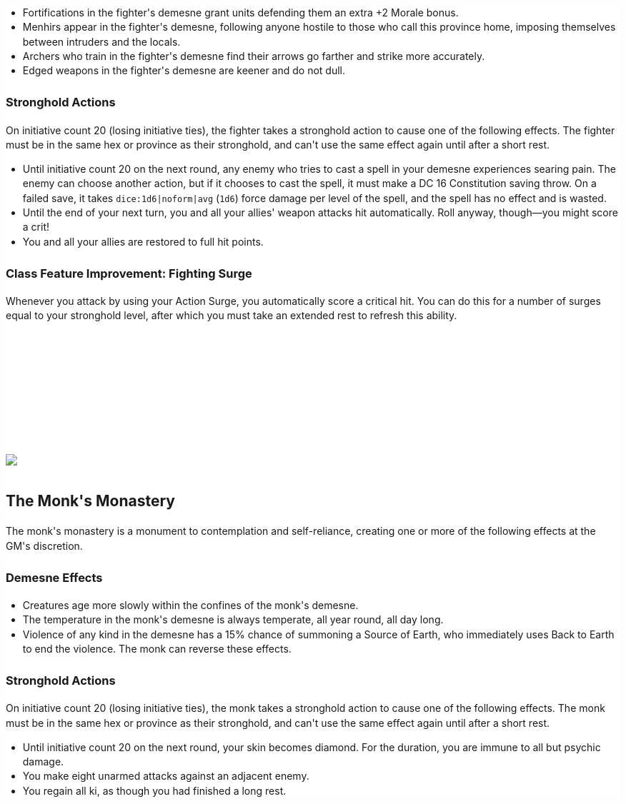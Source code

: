 - Fortifications in the fighter's demesne grant units defending them an extra +2 Morale bonus.  
- Menhirs appear in the fighter's demesne, following anyone hostile to those who call this province home, imposing themselves between intruders and the locals.  
- Archers who train in the fighter's demesne find their arrows go farther and strike more accurately.  
- Edged weapons in the fighter's demesne are keener and do not dull.  

### Stronghold Actions

On initiative count 20 (losing initiative ties), the fighter takes a stronghold action to cause one of the following effects. The fighter must be in the same hex or province as their stronghold, and can't use the same effect again until after a short rest.

- Until initiative count 20 on the next round, any enemy who tries to cast a spell in your demesne experiences searing pain. The enemy can choose another action, but if it chooses to cast the spell, it must make a DC 16 Constitution saving throw. On a failed save, it takes `dice:1d6|noform|avg` (`1d6`) force damage per level of the spell, and the spell has no effect and is wasted.  
- Until the end of your next turn, you and all your allies' weapon attacks hit automatically. Roll anyway, though—you might score a crit!  
- You and all your allies are restored to full hit points.  

### Class Feature Improvement: Fighting Surge

Whenever you attack by using your Action Surge, you automatically score a critical hit. You can do this for a number of surges equal to your stronghold level, after which you must take an extended rest to refresh this ability.

![Fighter Followers](compendium/tables/fighter-followers-saf.md)

![](https://raw.githubusercontent.com/TheGiddyLimit/homebrew/master/_img/SaF/monk-monastery.webp#center)

## The Monk's Monastery

The monk's monastery is a monument to contemplation and self-reliance, creating one or more of the following effects at the GM's discretion.

### Demesne Effects

- Creatures age more slowly within the confines of the monk's demesne.  
- The temperature in the monk's demesne is always temperate, all year round, all day long.  
- Violence of any kind in the demesne has a 15% chance of summoning a Source of Earth, who immediately uses Back to Earth to end the violence. The monk can reverse these effects.  

### Stronghold Actions

On initiative count 20 (losing initiative ties), the monk takes a stronghold action to cause one of the following effects. The monk must be in the same hex or province as their stronghold, and can't use the same effect again until after a short rest.

- Until initiative count 20 on the next round, your skin becomes diamond. For the duration, you are immune to all but psychic damage.  
- You make eight unarmed attacks against an adjacent enemy.  
- You regain all ki, as though you had finished a long rest.  
